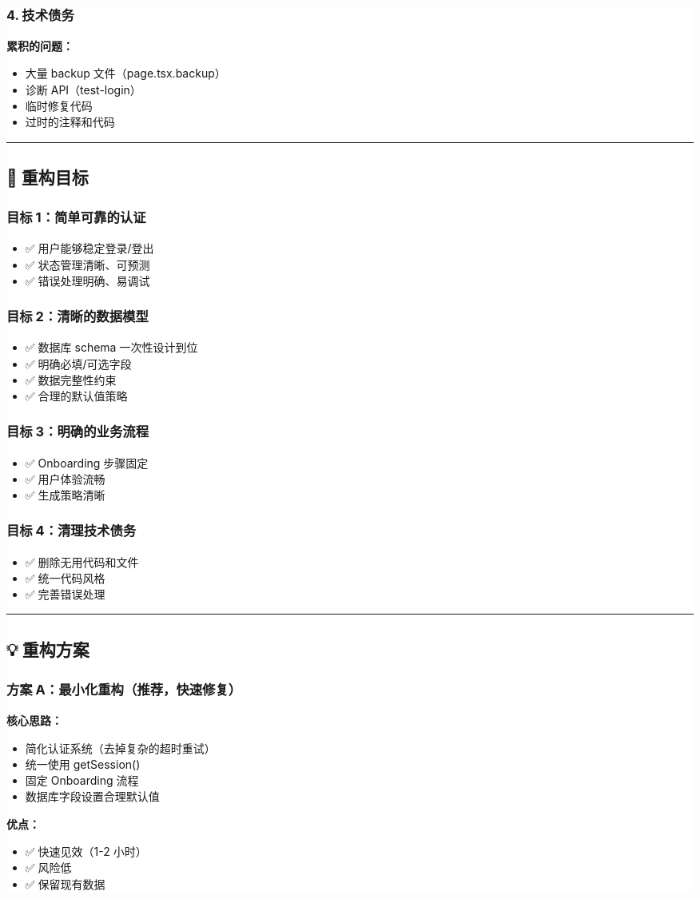 ### 4. 技术债务

**累积的问题：**
- 大量 backup 文件（page.tsx.backup）
- 诊断 API（test-login）
- 临时修复代码
- 过时的注释和代码

---

## 🎯 重构目标

### 目标 1：简单可靠的认证
- ✅ 用户能够稳定登录/登出
- ✅ 状态管理清晰、可预测
- ✅ 错误处理明确、易调试

### 目标 2：清晰的数据模型
- ✅ 数据库 schema 一次性设计到位
- ✅ 明确必填/可选字段
- ✅ 数据完整性约束
- ✅ 合理的默认值策略

### 目标 3：明确的业务流程
- ✅ Onboarding 步骤固定
- ✅ 用户体验流畅
- ✅ 生成策略清晰

### 目标 4：清理技术债务
- ✅ 删除无用代码和文件
- ✅ 统一代码风格
- ✅ 完善错误处理

---

## 💡 重构方案

### 方案 A：最小化重构（推荐，快速修复）

**核心思路：**
- 简化认证系统（去掉复杂的超时重试）
- 统一使用 getSession()
- 固定 Onboarding 流程
- 数据库字段设置合理默认值

**优点：**
- ✅ 快速见效（1-2 小时）
- ✅ 风险低
- ✅ 保留现有数据
